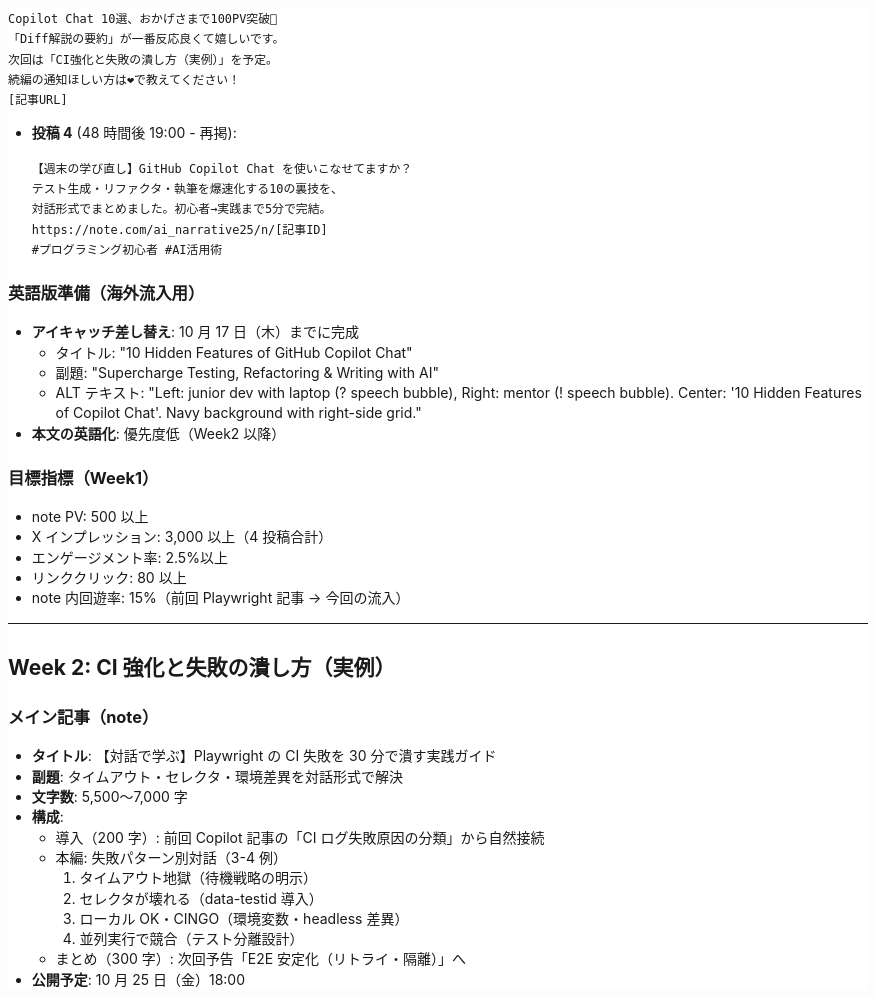   ```
  Copilot Chat 10選、おかげさまで100PV突破🎉
  「Diff解説の要約」が一番反応良くて嬉しいです。
  次回は「CI強化と失敗の潰し方（実例）」を予定。
  続編の通知ほしい方は❤️で教えてください！
  [記事URL]
  ```

- **投稿 4** (48 時間後 19:00 - 再掲):
  ```
  【週末の学び直し】GitHub Copilot Chat を使いこなせてますか？
  テスト生成・リファクタ・執筆を爆速化する10の裏技を、
  対話形式でまとめました。初心者→実践まで5分で完結。
  https://note.com/ai_narrative25/n/[記事ID]
  #プログラミング初心者 #AI活用術
  ```

### 英語版準備（海外流入用）

- **アイキャッチ差し替え**: 10 月 17 日（木）までに完成
  - タイトル: "10 Hidden Features of GitHub Copilot Chat"
  - 副題: "Supercharge Testing, Refactoring & Writing with AI"
  - ALT テキスト: "Left: junior dev with laptop (? speech bubble), Right: mentor (! speech bubble). Center: '10 Hidden Features of Copilot Chat'. Navy background with right-side grid."
- **本文の英語化**: 優先度低（Week2 以降）

### 目標指標（Week1）

- note PV: 500 以上
- X インプレッション: 3,000 以上（4 投稿合計）
- エンゲージメント率: 2.5%以上
- リンククリック: 80 以上
- note 内回遊率: 15%（前回 Playwright 記事 → 今回の流入）

---

## Week 2: CI 強化と失敗の潰し方（実例）

### メイン記事（note）

- **タイトル**: 【対話で学ぶ】Playwright の CI 失敗を 30 分で潰す実践ガイド
- **副題**: タイムアウト・セレクタ・環境差異を対話形式で解決
- **文字数**: 5,500〜7,000 字
- **構成**:
  - 導入（200 字）: 前回 Copilot 記事の「CI ログ失敗原因の分類」から自然接続
  - 本編: 失敗パターン別対話（3-4 例）
    1. タイムアウト地獄（待機戦略の明示）
    2. セレクタが壊れる（data-testid 導入）
    3. ローカル OK・CINGO（環境変数・headless 差異）
    4. 並列実行で競合（テスト分離設計）
  - まとめ（300 字）: 次回予告「E2E 安定化（リトライ・隔離）」へ
- **公開予定**: 10 月 25 日（金）18:00

